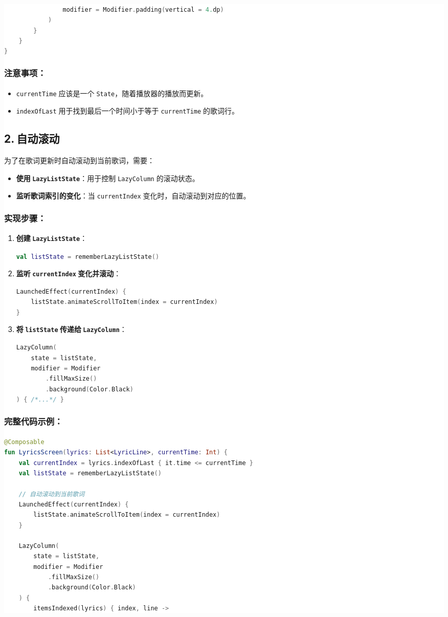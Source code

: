 ```kotlin
                modifier = Modifier.padding(vertical = 4.dp)
            )
        }
    }
}
```

### 注意事项：

- `currentTime` 应该是一个 `State`，随着播放器的播放而更新。

- `indexOfLast` 用于找到最后一个时间小于等于 `currentTime` 的歌词行。

## 2. 自动滚动

为了在歌词更新时自动滚动到当前歌词，需要：

- **使用 `LazyListState`**：用于控制 `LazyColumn` 的滚动状态。

- **监听歌词索引的变化**：当 `currentIndex` 变化时，自动滚动到对应的位置。

### 实现步骤：

1. **创建 `LazyListState`**：

   ```kotlin
   val listState = rememberLazyListState()
   ```

2. **监听 `currentIndex` 变化并滚动**：

   ```kotlin
   LaunchedEffect(currentIndex) {
       listState.animateScrollToItem(index = currentIndex)
   }
   ```

3. **将 `listState` 传递给 `LazyColumn`**：

   ```kotlin
   LazyColumn(
       state = listState,
       modifier = Modifier
           .fillMaxSize()
           .background(Color.Black)
   ) { /*...*/ }
   ```

### 完整代码示例：

```kotlin
@Composable
fun LyricsScreen(lyrics: List<LyricLine>, currentTime: Int) {
    val currentIndex = lyrics.indexOfLast { it.time <= currentTime }
    val listState = rememberLazyListState()

    // 自动滚动到当前歌词
    LaunchedEffect(currentIndex) {
        listState.animateScrollToItem(index = currentIndex)
    }

    LazyColumn(
        state = listState,
        modifier = Modifier
            .fillMaxSize()
            .background(Color.Black)
    ) {
        itemsIndexed(lyrics) { index, line ->
```